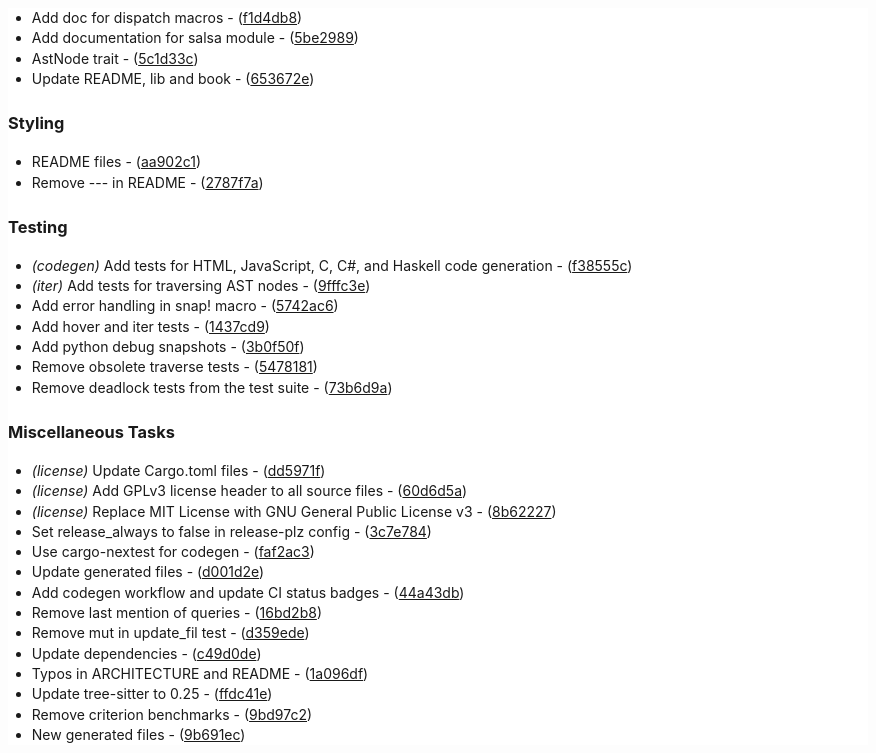 - Add doc for dispatch macros - ([f1d4db8](https://github.com/adclz/auto-lsp/commit/f1d4db8c085911b6c3c52bf8c794298322134826))
- Add documentation for salsa module - ([5be2989](https://github.com/adclz/auto-lsp/commit/5be298902edac11bf3f92d8ddc626f7d7ff7fcec))
- AstNode trait - ([5c1d33c](https://github.com/adclz/auto-lsp/commit/5c1d33c0801d54aa5c6c373a39896711016d6a79))
- Update README, lib and book - ([653672e](https://github.com/adclz/auto-lsp/commit/653672e53e478e77e74959e70ef2033196ccabdd))

### Styling

- README files - ([aa902c1](https://github.com/adclz/auto-lsp/commit/aa902c15da8ead570eb38cc6f718c27411cd5a01))
- Remove --- in README - ([2787f7a](https://github.com/adclz/auto-lsp/commit/2787f7a5cfe1936ee5a394533ed58455f5a4c2b2))

### Testing

- *(codegen)* Add tests for HTML, JavaScript, C, C#, and Haskell code generation - ([f38555c](https://github.com/adclz/auto-lsp/commit/f38555c8ea8c0108346cdf79ada8a38646abefc8))
- *(iter)* Add tests for traversing AST nodes - ([9fffc3e](https://github.com/adclz/auto-lsp/commit/9fffc3ede4c0c391c5948a43aed43669b8828d67))
- Add error handling  in snap! macro - ([5742ac6](https://github.com/adclz/auto-lsp/commit/5742ac6f55cedf8dbfa2c038469bbcb59fde1b95))
- Add hover and iter tests - ([1437cd9](https://github.com/adclz/auto-lsp/commit/1437cd94684ca8cf523657e4bdf14bb32b313695))
- Add python debug snapshots - ([3b0f50f](https://github.com/adclz/auto-lsp/commit/3b0f50f7b482d4ac2482685ca9fabc5c55b32fb4))
- Remove obsolete traverse tests - ([5478181](https://github.com/adclz/auto-lsp/commit/5478181bf96ef17773c8afbf9c4581d224a33f4d))
- Remove deadlock tests from the test suite - ([73b6d9a](https://github.com/adclz/auto-lsp/commit/73b6d9a2a859eb2faa921348cf05dc636d7508fc))

### Miscellaneous Tasks

- *(license)* Update Cargo.toml files - ([dd5971f](https://github.com/adclz/auto-lsp/commit/dd5971f8d8c5e0ffa5fa0b97c0a3b3c517c2f82c))
- *(license)* Add GPLv3 license header to all source files - ([60d6d5a](https://github.com/adclz/auto-lsp/commit/60d6d5abe8a3e10f79fe651de074fa61cad9e7f6))
- *(license)* Replace MIT License with GNU General Public License v3 - ([8b62227](https://github.com/adclz/auto-lsp/commit/8b62227b799cb4b49d9b1d585b22a705c9750ea3))
- Set release_always to false in release-plz config - ([3c7e784](https://github.com/adclz/auto-lsp/commit/3c7e784b5c820176180b6c0ac48e78d727753791))
- Use cargo-nextest  for codegen - ([faf2ac3](https://github.com/adclz/auto-lsp/commit/faf2ac3db1445d1b9c3e0b42ba746717b31baf57))
- Update generated files - ([d001d2e](https://github.com/adclz/auto-lsp/commit/d001d2ed48cbfb6d825a988786717d329466ccb5))
- Add codegen workflow and update CI status badges - ([44a43db](https://github.com/adclz/auto-lsp/commit/44a43db5ca41cc2473558d194e72b2275b79709a))
- Remove last mention of queries - ([16bd2b8](https://github.com/adclz/auto-lsp/commit/16bd2b84275b15943ea6975cd1b25467b21b1bd5))
- Remove mut in update_fil test - ([d359ede](https://github.com/adclz/auto-lsp/commit/d359edea6e5f934f2c4865cf468d0fead6ee4368))
- Update dependencies - ([c49d0de](https://github.com/adclz/auto-lsp/commit/c49d0de96c4b9e3445cb085e05b6569af1c78eb8))
- Typos in ARCHITECTURE and README - ([1a096df](https://github.com/adclz/auto-lsp/commit/1a096df5dabf12801f273b5c9c25344b539539bd))
- Update tree-sitter to 0.25 - ([ffdc41e](https://github.com/adclz/auto-lsp/commit/ffdc41e237637b6c1a3d207f59237effc9596b96))
- Remove criterion benchmarks - ([9bd97c2](https://github.com/adclz/auto-lsp/commit/9bd97c22567e35367f70d71507ffb6a1f371a3ad))
- New generated files - ([9b691ec](https://github.com/adclz/auto-lsp/commit/9b691ece236cde05d9a9e3e68b160a54cd0c3468))